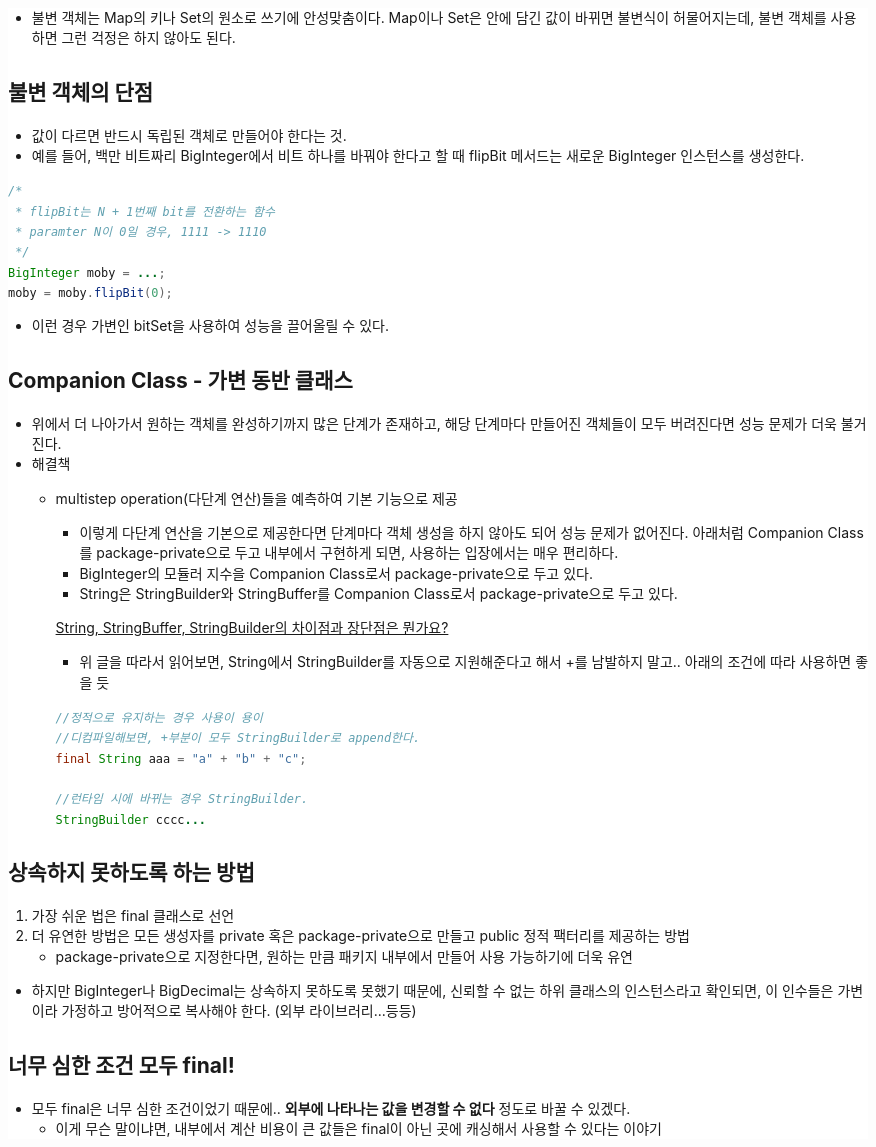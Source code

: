 - 불변 객체는 Map의 키나 Set의 원소로 쓰기에 안성맞춤이다. Map이나 Set은 안에 담긴 값이 바뀌면 불변식이 허물어지는데, 불변 객체를 사용하면 그런 걱정은 하지 않아도 된다.

## 불변 객체의 단점

- 값이 다르면 반드시 독립된 객체로 만들어야 한다는 것.
- 예를 들어, 백만 비트짜리 BigInteger에서 비트 하나를 바꿔야 한다고 할 때 flipBit 메서드는 새로운 BigInteger 인스턴스를 생성한다.

```java
/* 
 * flipBit는 N + 1번째 bit를 전환하는 함수 
 * paramter N이 0일 경우, 1111 -> 1110
 */
BigInteger moby = ...;
moby = moby.flipBit(0);
```

- 이런 경우 가변인 bitSet을 사용하여 성능을 끌어올릴 수 있다.

## Companion Class - 가변 동반 클래스

- 위에서 더 나아가서 원하는 객체를 완성하기까지 많은 단계가 존재하고, 해당 단계마다 만들어진 객체들이 모두 버려진다면 성능 문제가 더욱 불거진다.
- 해결책
    - multistep operation(다단계 연산)들을 예측하여 기본 기능으로 제공
        - 이렇게 다단계 연산을 기본으로 제공한다면 단계마다 객체 생성을 하지 않아도 되어 성능 문제가 없어진다. 아래처럼 Companion Class를 package-private으로 두고 내부에서 구현하게 되면, 사용하는 입장에서는 매우 편리하다.
        - BigInteger의 모듈러 지수을 Companion Class로서 package-private으로 두고 있다.
        - String은 StringBuilder와 StringBuffer를 Companion Class로서 package-private으로 두고 있다.

        [String, StringBuffer, StringBuilder의 차이점과 장단점은 뭔가요?](https://www.slipp.net/questions/271)

        - 위 글을 따라서 읽어보면, String에서 StringBuilder를 자동으로 지원해준다고 해서  +를 남발하지 말고.. 아래의 조건에 따라 사용하면 좋을 듯

        ```java
        //정적으로 유지하는 경우 사용이 용이
        //디컴파일해보면, +부분이 모두 StringBuilder로 append한다.
        final String aaa = "a" + "b" + "c"; 

        //런타임 시에 바뀌는 경우 StringBuilder.
        StringBuilder cccc...
        ```

## 상속하지 못하도록 하는 방법

1. 가장 쉬운 법은 final 클래스로 선언
2. 더 유연한 방법은 모든 생성자를 private 혹은 package-private으로 만들고 public 정적 팩터리를 제공하는 방법
    - package-private으로 지정한다면, 원하는 만큼 패키지 내부에서 만들어 사용 가능하기에 더욱 유연
- 하지만 BigInteger나 BigDecimal는 상속하지 못하도록 못했기 때문에, 신뢰할 수 없는 하위 클래스의 인스턴스라고 확인되면, 이 인수들은 가변이라 가정하고 방어적으로 복사해야 한다. (외부 라이브러리...등등)

## 너무 심한 조건 모두 final!

- 모두 final은 너무 심한 조건이었기 때문에.. **외부에 나타나는 값을 변경할 수 없다** 정도로 바꿀 수 있겠다.
    - 이게 무슨 말이냐면, 내부에서 계산 비용이 큰 값들은 final이 아닌 곳에 캐싱해서 사용할 수 있다는 이야기
